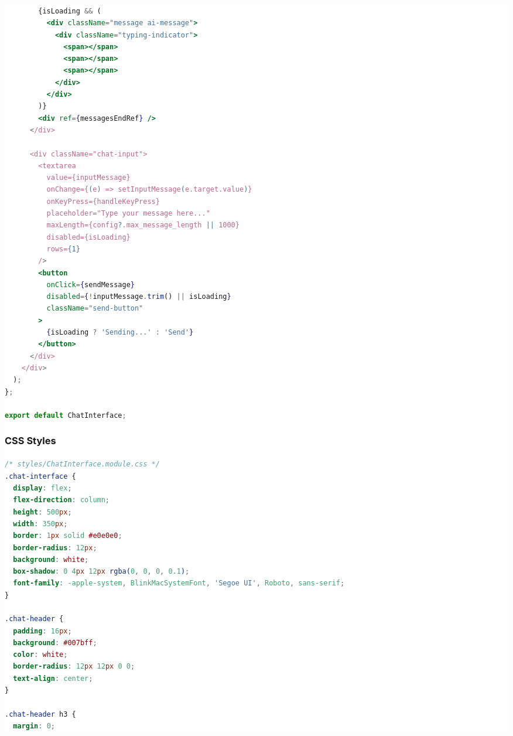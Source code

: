 ```jsx
        {isLoading && (
          <div className="message ai-message">
            <div className="typing-indicator">
              <span></span>
              <span></span>
              <span></span>
            </div>
          </div>
        )}
        <div ref={messagesEndRef} />
      </div>
      
      <div className="chat-input">
        <textarea
          value={inputMessage}
          onChange={(e) => setInputMessage(e.target.value)}
          onKeyPress={handleKeyPress}
          placeholder="Type your message here..."
          maxLength={config?.max_message_length || 1000}
          disabled={isLoading}
          rows={1}
        />
        <button
          onClick={sendMessage}
          disabled={!inputMessage.trim() || isLoading}
          className="send-button"
        >
          {isLoading ? 'Sending...' : 'Send'}
        </button>
      </div>
    </div>
  );
};

export default ChatInterface;
```

### CSS Styles

```css
/* styles/ChatInterface.module.css */
.chat-interface {
  display: flex;
  flex-direction: column;
  height: 500px;
  width: 350px;
  border: 1px solid #e0e0e0;
  border-radius: 12px;
  background: white;
  box-shadow: 0 4px 12px rgba(0, 0, 0, 0.1);
  font-family: -apple-system, BlinkMacSystemFont, 'Segoe UI', Roboto, sans-serif;
}

.chat-header {
  padding: 16px;
  background: #007bff;
  color: white;
  border-radius: 12px 12px 0 0;
  text-align: center;
}

.chat-header h3 {
  margin: 0;
```
